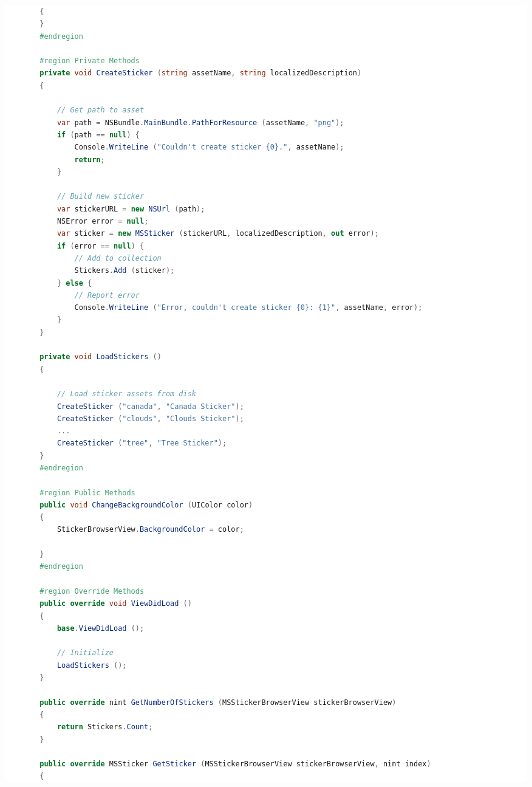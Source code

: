 ```csharp
        {
        }
        #endregion

        #region Private Methods
        private void CreateSticker (string assetName, string localizedDescription)
        {

            // Get path to asset
            var path = NSBundle.MainBundle.PathForResource (assetName, "png");
            if (path == null) {
                Console.WriteLine ("Couldn't create sticker {0}.", assetName);
                return;
            }

            // Build new sticker
            var stickerURL = new NSUrl (path);
            NSError error = null;
            var sticker = new MSSticker (stickerURL, localizedDescription, out error);
            if (error == null) {
                // Add to collection
                Stickers.Add (sticker);
            } else {
                // Report error
                Console.WriteLine ("Error, couldn't create sticker {0}: {1}", assetName, error);
            }
        }

        private void LoadStickers ()
        {

            // Load sticker assets from disk
            CreateSticker ("canada", "Canada Sticker");
            CreateSticker ("clouds", "Clouds Sticker");
            ...
            CreateSticker ("tree", "Tree Sticker");
        }
        #endregion

        #region Public Methods
        public void ChangeBackgroundColor (UIColor color)
        {
            StickerBrowserView.BackgroundColor = color;

        }
        #endregion

        #region Override Methods
        public override void ViewDidLoad ()
        {
            base.ViewDidLoad ();

            // Initialize
            LoadStickers ();
        }

        public override nint GetNumberOfStickers (MSStickerBrowserView stickerBrowserView)
        {
            return Stickers.Count;
        }

        public override MSSticker GetSticker (MSStickerBrowserView stickerBrowserView, nint index)
        {
```